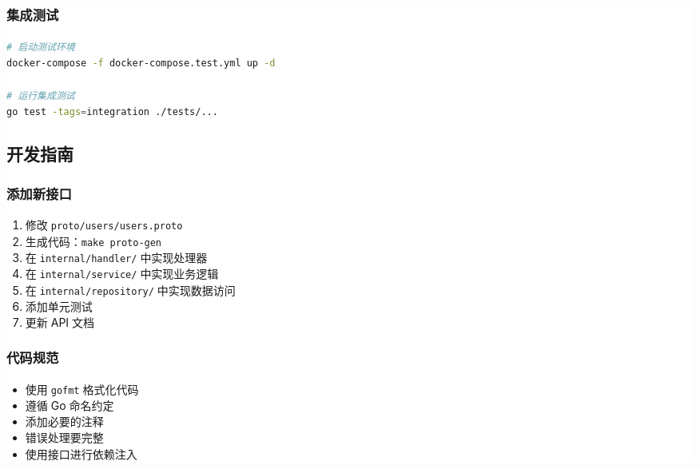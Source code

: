 ### 集成测试

```bash
# 启动测试环境
docker-compose -f docker-compose.test.yml up -d

# 运行集成测试
go test -tags=integration ./tests/...
```

## 开发指南

### 添加新接口

1. 修改 `proto/users/users.proto`
2. 生成代码：`make proto-gen`
3. 在 `internal/handler/` 中实现处理器
4. 在 `internal/service/` 中实现业务逻辑
5. 在 `internal/repository/` 中实现数据访问
6. 添加单元测试
7. 更新 API 文档

### 代码规范

- 使用 `gofmt` 格式化代码
- 遵循 Go 命名约定
- 添加必要的注释
- 错误处理要完整
- 使用接口进行依赖注入
